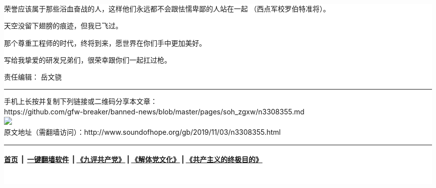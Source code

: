   </p>
  <p>
   荣誉应该属于那些浴血奋战的人，这样他们永远都不会跟怯懦卑鄙的人站在一起 （西点军校罗伯特准将）。
  </p>
  <p>
   天空没留下翅膀的痕迹，但我已飞过。
  </p>
  <p>
   那个尊重工程师的时代，终将到来，愿世界在你们手中更加美好。
  </p>
  <p>
   写给我挚爱的研发兄弟们，很荣幸跟你们一起扛过枪。
  </p>
 </div>
 <div class="content-info-btm">
  <p class="content-info-zerenbianji">
   <span class="content-info-title">
    责任编辑：
   </span>
   <span class="content-info-content">
    岳文骁
   </span>
  </p>
 </div>
</div>

<hr/>
手机上长按并复制下列链接或二维码分享本文章：<br/>
https://github.com/gfw-breaker/banned-news/blob/master/pages/soh_zgxw/n3308355.md <br/>
<a href='https://github.com/gfw-breaker/banned-news/blob/master/pages/soh_zgxw/n3308355.md'><img src='https://github.com/gfw-breaker/banned-news/blob/master/pages/soh_zgxw/n3308355.md.png'/></a> <br/>
原文地址（需翻墙访问）：http://www.soundofhope.org/gb/2019/11/03/n3308355.html


------------------------
#### [首页](https://github.com/gfw-breaker/banned-news/blob/master/README.md) &nbsp;|&nbsp; [一键翻墙软件](https://github.com/gfw-breaker/nogfw/blob/master/README.md) &nbsp;| [《九评共产党》](https://github.com/gfw-breaker/9ping.md/blob/master/README.md#九评之一评共产党是什么) | [《解体党文化》](https://github.com/gfw-breaker/jtdwh.md/blob/master/README.md) | [《共产主义的终极目的》](https://github.com/gfw-breaker/gczydzjmd.md/blob/master/README.md)


<img src='http://gfw-breaker.win/banned-news/pages/soh_zgxw/n3308355.md' width='0px' height='0px'/>